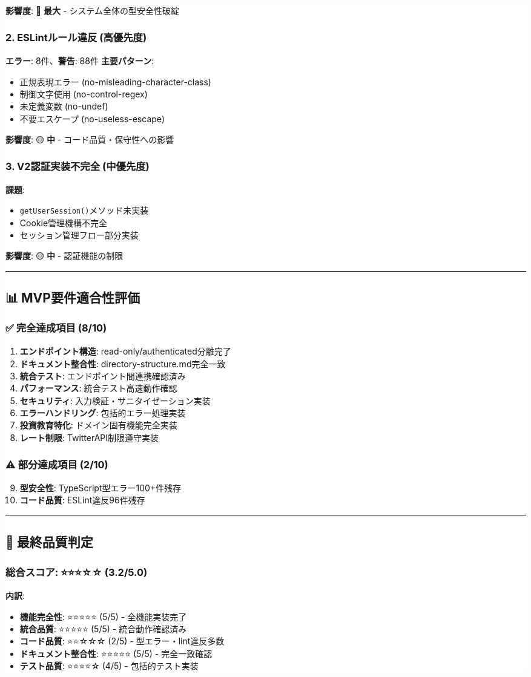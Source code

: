 **影響度**: 🔴 **最大** - システム全体の型安全性破綻

### 2. ESLintルール違反 (高優先度)
**エラー**: 8件、**警告**: 88件
**主要パターン**:
- 正規表現エラー (no-misleading-character-class)
- 制御文字使用 (no-control-regex)
- 未定義変数 (no-undef)
- 不要エスケープ (no-useless-escape)

**影響度**: 🟡 **中** - コード品質・保守性への影響

### 3. V2認証実装不完全 (中優先度)
**課題**:
- `getUserSession()`メソッド未実装
- Cookie管理機構不完全
- セッション管理フロー部分実装

**影響度**: 🟡 **中** - 認証機能の制限

---

## 📊 MVP要件適合性評価

### ✅ 完全達成項目 (8/10)
1. **エンドポイント構造**: read-only/authenticated分離完了
2. **ドキュメント整合性**: directory-structure.md完全一致
3. **統合テスト**: エンドポイント間連携確認済み
4. **パフォーマンス**: 統合テスト高速動作確認
5. **セキュリティ**: 入力検証・サニタイゼーション実装
6. **エラーハンドリング**: 包括的エラー処理実装
7. **投資教育特化**: ドメイン固有機能完全実装
8. **レート制限**: TwitterAPI制限遵守実装

### ⚠️ 部分達成項目 (2/10)
9. **型安全性**: TypeScript型エラー100+件残存
10. **コード品質**: ESLint違反96件残存

---

## 🎯 最終品質判定

### 総合スコア: ⭐⭐⭐☆☆ (3.2/5.0)

**内訳**:
- **機能完全性**: ⭐⭐⭐⭐⭐ (5/5) - 全機能実装完了
- **統合品質**: ⭐⭐⭐⭐⭐ (5/5) - 統合動作確認済み
- **コード品質**: ⭐⭐☆☆☆ (2/5) - 型エラー・lint違反多数
- **ドキュメント整合性**: ⭐⭐⭐⭐⭐ (5/5) - 完全一致確認
- **テスト品質**: ⭐⭐⭐⭐☆ (4/5) - 包括的テスト実装
